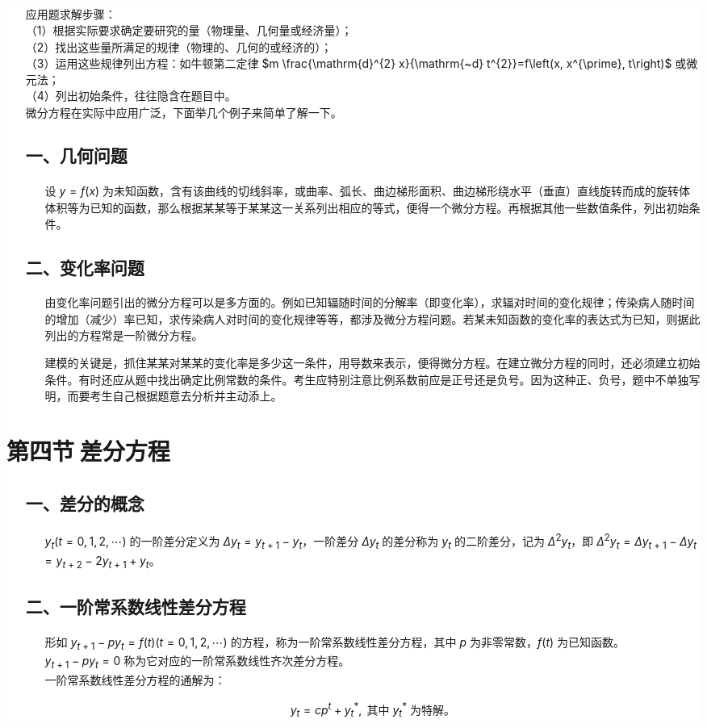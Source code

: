 <ul>

应用题求解步骤：  
（1）根据实际要求确定要研究的量（物理量、几何量或经济量）；  
（2）找出这些量所满足的规律（物理的、几何的或经济的）；  
（3）运用这些规律列出方程：如牛顿第二定律 $m \frac{\mathrm{d}^{2} x}{\mathrm{~d} t^{2}}=f\left(x, x^{\prime}, t\right)$ 或微元法；  
（4）列出初始条件，往往隐含在题目中。  
微分方程在实际中应用广泛，下面举几个例子来简单了解一下。

## 一、几何问题

<ul>

设 $y=f(x)$ 为未知函数，含有该曲线的切线斜率，或曲率、弧长、曲边梯形面积、曲边梯形绕水平（垂直）直线旋转而成的旋转体体积等为已知的函数，那么根据某某等于某某这一关系列出相应的等式，便得一个微分方程。再根据其他一些数值条件，列出初始条件。

</ul>

## 二、变化率问题

<ul>

由变化率问题引出的微分方程可以是多方面的。例如已知辐随时间的分解率（即变化率），求辐对时间的变化规律；传染病人随时间的增加（减少）率已知，求传染病人对时间的变化规律等等，都涉及微分方程问题。若某未知函数的变化率的表达式为已知，则据此列出的方程常是一阶微分方程。

建模的关键是，抓住某某对某某的变化率是多少这一条件，用导数来表示，便得微分方程。在建立微分方程的同时，还必须建立初始条件。有时还应从题中找出确定比例常数的条件。考生应特别注意比例系数前应是正号还是负号。因为这种正、负号，题中不单独写明，而要考生自己根据题意去分析并主动添上。

</ul>

</ul>

# 第四节 差分方程

<ul>

## 一、差分的概念

<ul>

$y_{t} (t=0,1,2,\cdots)$ 的一阶差分定义为 $\Delta y_{t}=y_{t+1}-y_{t}$，一阶差分 $\Delta y_{t}$ 的差分称为 $y_{t}$ 的二阶差分，记为 $\Delta^{2} y_{t}$，即 $\Delta^{2} y_{t}=\Delta y_{t+1}-\Delta y_{t}=y_{t+2}-2 y_{t+1}+y_{t}$。

</ul>

## 二、一阶常系数线性差分方程

<ul>

形如 $y_{t+1}-p y_{t}=f(t) (t=0,1,2,\cdots)$ 的方程，称为一阶常系数线性差分方程，其中 $p$ 为非零常数，$f(t)$ 为已知函数。  
$y_{t+1}-p y_{t}=0$ 称为它对应的一阶常系数线性齐次差分方程。  
一阶常系数线性差分方程的通解为：

$$
y_{t}=c p^{t}+y_{t}^{*}, \text{ 其中 } y_{t}^{*} \text{ 为特解。}
$$

